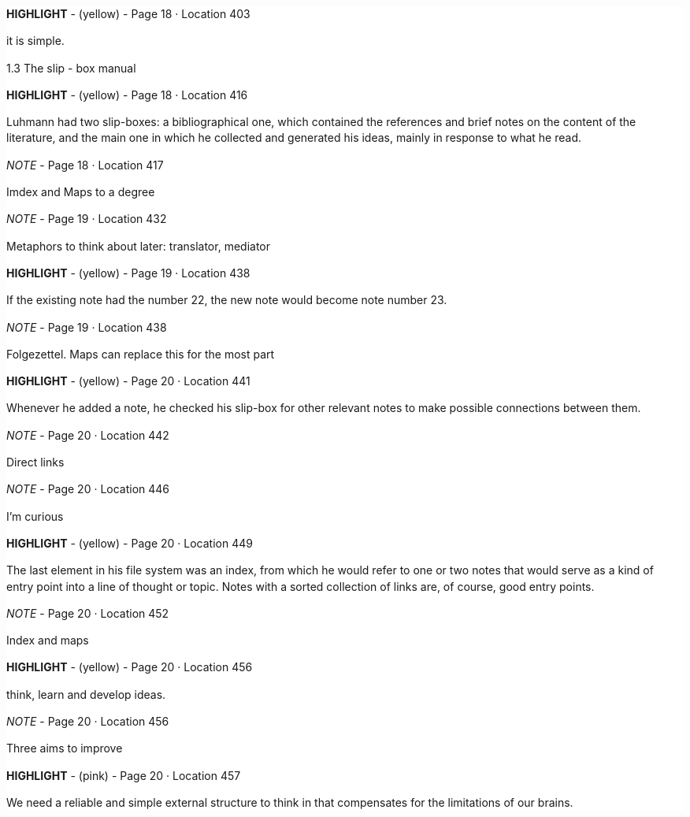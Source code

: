 **HIGHLIGHT** - (yellow) - Page 18 · Location 403

it is simple.

1.3 The slip - box manual

**HIGHLIGHT** - (yellow) - Page 18 · Location 416

Luhmann had two slip-boxes: a bibliographical one, which contained the references and brief notes on the content of the literature, and the main one in which he collected and generated his ideas, mainly in response to what he read.

*NOTE* - Page 18 · Location 417

Imdex and Maps to a degree

*NOTE* - Page 19 · Location 432

Metaphors to think about later: translator, mediator

**HIGHLIGHT** - (yellow) - Page 19 · Location 438

If the existing note had the number 22, the new note would become note number 23.

*NOTE* - Page 19 · Location 438

Folgezettel. Maps can replace this for the most part

**HIGHLIGHT** - (yellow) - Page 20 · Location 441

Whenever he added a note, he checked his slip-box for other relevant notes to make possible connections between them.

*NOTE* - Page 20 · Location 442

Direct links

*NOTE* - Page 20 · Location 446

I’m curious

**HIGHLIGHT** - (yellow) - Page 20 · Location 449

The last element in his file system was an index, from which he would refer to one or two notes that would serve as a kind of entry point into a line of thought or topic. Notes with a sorted collection of links are, of course, good entry points.

*NOTE* - Page 20 · Location 452

Index and maps

**HIGHLIGHT** - (yellow) - Page 20 · Location 456

think, learn and develop ideas.

*NOTE* - Page 20 · Location 456

Three aims to improve

**HIGHLIGHT** - (pink) - Page 20 · Location 457

We need a reliable and simple external structure to think in that compensates for the limitations of our brains.
